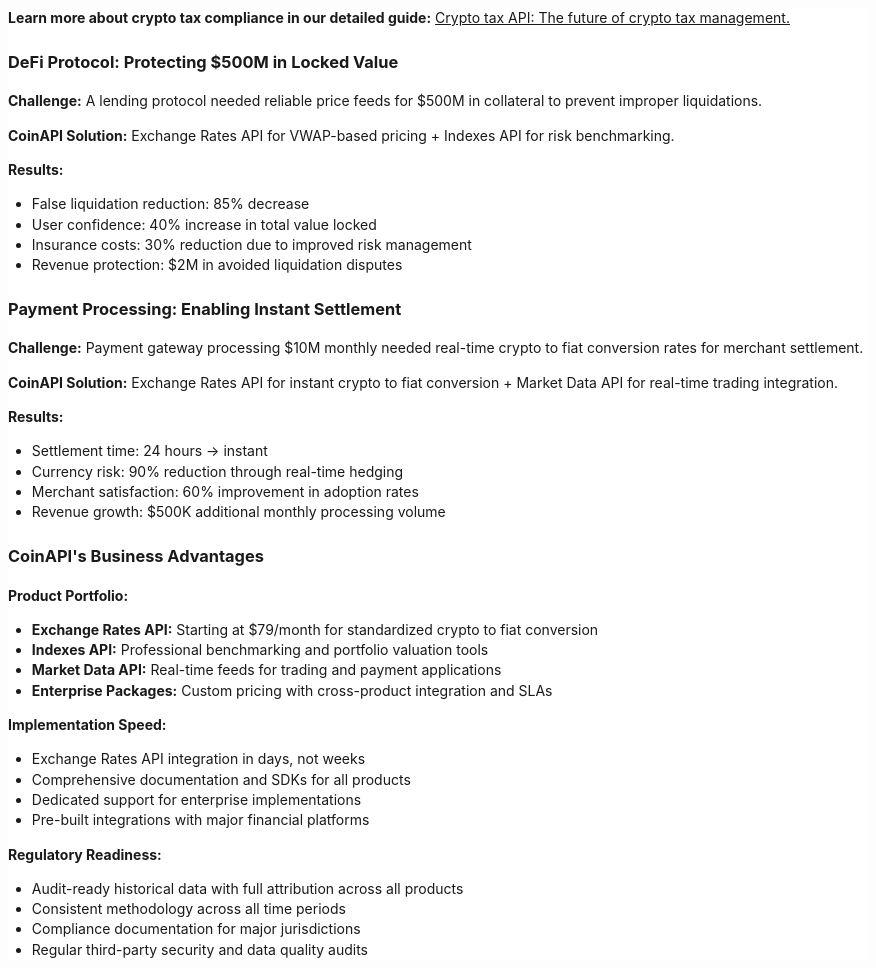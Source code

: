 **Learn more about crypto tax compliance in our detailed guide:** [Crypto tax API: The future of crypto tax management.](https://www.coinapi.io/blog/crypto-tax-api-discover-the-future-of-crypto-tax-management-with-coinapi)

### DeFi Protocol: Protecting $500M in Locked Value

**Challenge:** A lending protocol needed reliable price feeds for $500M in collateral to prevent improper liquidations.

**CoinAPI Solution:** Exchange Rates API for VWAP-based pricing + Indexes API for risk benchmarking.

**Results:**

* False liquidation reduction: 85% decrease
* User confidence: 40% increase in total value locked
* Insurance costs: 30% reduction due to improved risk management
* Revenue protection: $2M in avoided liquidation disputes

### Payment Processing: Enabling Instant Settlement

**Challenge:** Payment gateway processing $10M monthly needed real-time crypto to fiat conversion rates for merchant settlement.

**CoinAPI Solution:** Exchange Rates API for instant crypto to fiat conversion + Market Data API for real-time trading integration.

**Results:**

* Settlement time: 24 hours → instant
* Currency risk: 90% reduction through real-time hedging
* Merchant satisfaction: 60% improvement in adoption rates
* Revenue growth: $500K additional monthly processing volume

### CoinAPI's Business Advantages

**Product Portfolio:**

* **Exchange Rates API:** Starting at $79/month for standardized crypto to fiat conversion
* **Indexes API:** Professional benchmarking and portfolio valuation tools
* **Market Data API:** Real-time feeds for trading and payment applications
* **Enterprise Packages:** Custom pricing with cross-product integration and SLAs

**Implementation Speed:**

* Exchange Rates API integration in days, not weeks
* Comprehensive documentation and SDKs for all products
* Dedicated support for enterprise implementations
* Pre-built integrations with major financial platforms

**Regulatory Readiness:**

* Audit-ready historical data with full attribution across all products
* Consistent methodology across all time periods
* Compliance documentation for major jurisdictions
* Regular third-party security and data quality audits

